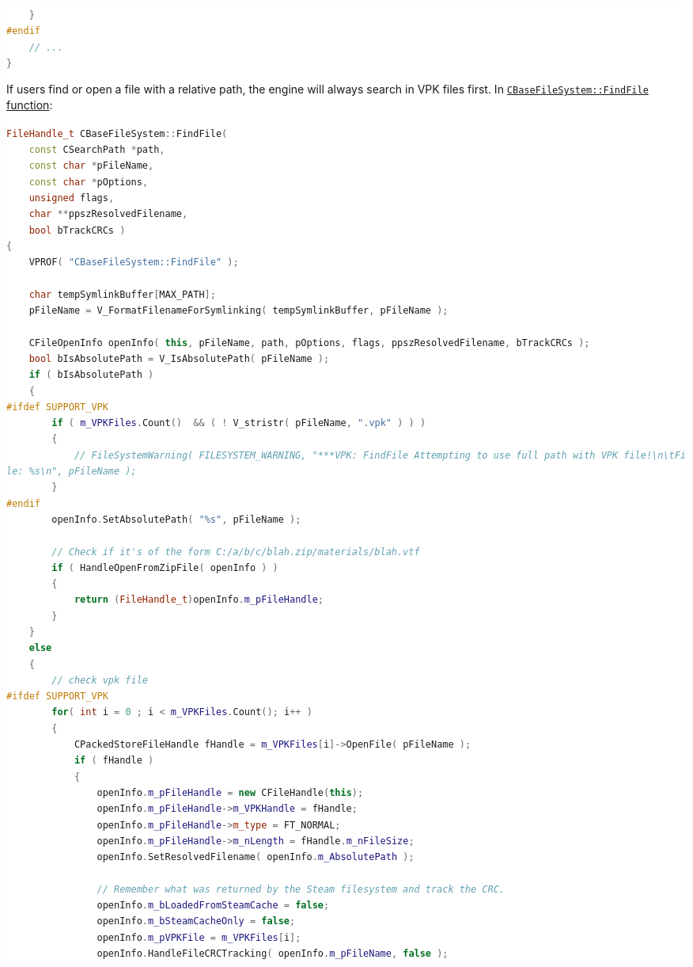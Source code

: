 ```cpp
    }
#endif
    // ...
}
```

If users find or open a file with a relative path, the engine will always search in VPK files first. In [`CBaseFileSystem::FindFile` function](https://github.com/perilouswithadollarsign/cstrike15_src/blob/master/filesystem/basefilesystem.cpp#L4136):

```cpp
FileHandle_t CBaseFileSystem::FindFile( 
    const CSearchPath *path, 
    const char *pFileName, 
    const char *pOptions, 
    unsigned flags, 
    char **ppszResolvedFilename, 
    bool bTrackCRCs )
{
    VPROF( "CBaseFileSystem::FindFile" );

    char tempSymlinkBuffer[MAX_PATH];
    pFileName = V_FormatFilenameForSymlinking( tempSymlinkBuffer, pFileName );
    
    CFileOpenInfo openInfo( this, pFileName, path, pOptions, flags, ppszResolvedFilename, bTrackCRCs );
    bool bIsAbsolutePath = V_IsAbsolutePath( pFileName );
    if ( bIsAbsolutePath )
    {
#ifdef SUPPORT_VPK
        if ( m_VPKFiles.Count()  && ( ! V_stristr( pFileName, ".vpk" ) ) )
        {
            // FileSystemWarning( FILESYSTEM_WARNING, "***VPK: FindFile Attempting to use full path with VPK file!\n\tFile: %s\n", pFileName );
        }
#endif
        openInfo.SetAbsolutePath( "%s", pFileName );

        // Check if it's of the form C:/a/b/c/blah.zip/materials/blah.vtf
        if ( HandleOpenFromZipFile( openInfo ) )
        {
            return (FileHandle_t)openInfo.m_pFileHandle;
        }
    }
    else
    {
        // check vpk file
#ifdef SUPPORT_VPK
        for( int i = 0 ; i < m_VPKFiles.Count(); i++ )
        {
            CPackedStoreFileHandle fHandle = m_VPKFiles[i]->OpenFile( pFileName );
            if ( fHandle )
            {
                openInfo.m_pFileHandle = new CFileHandle(this);
                openInfo.m_pFileHandle->m_VPKHandle = fHandle;
                openInfo.m_pFileHandle->m_type = FT_NORMAL;
                openInfo.m_pFileHandle->m_nLength = fHandle.m_nFileSize;
                openInfo.SetResolvedFilename( openInfo.m_AbsolutePath );
        
                // Remember what was returned by the Steam filesystem and track the CRC.
                openInfo.m_bLoadedFromSteamCache = false;
                openInfo.m_bSteamCacheOnly = false;
                openInfo.m_pVPKFile = m_VPKFiles[i];
                openInfo.HandleFileCRCTracking( openInfo.m_pFileName, false );
```